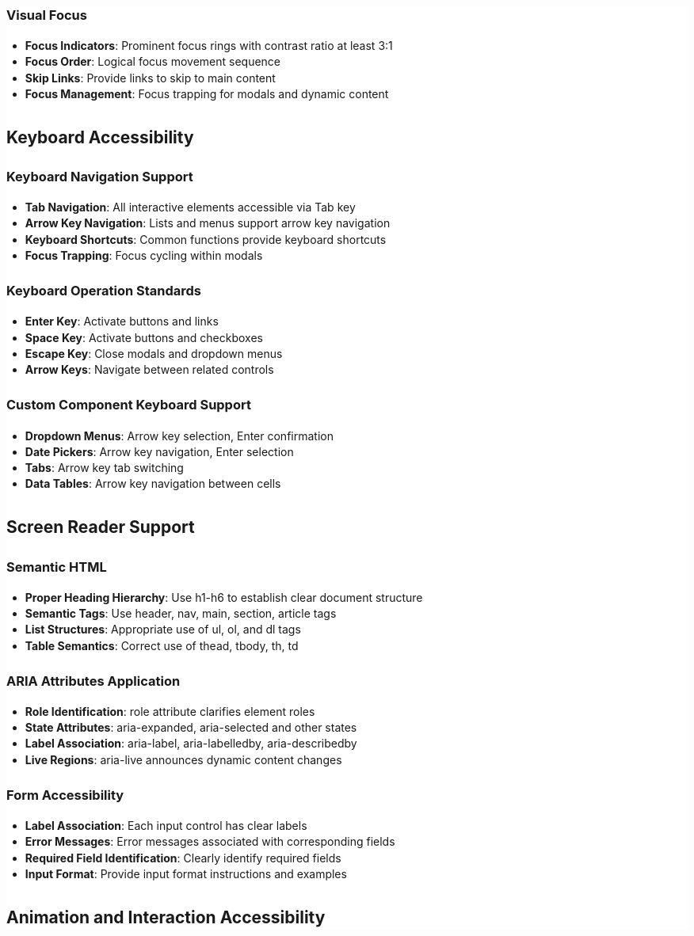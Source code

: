 ### Visual Focus
- **Focus Indicators**: Prominent focus rings with contrast ratio at least 3:1
- **Focus Order**: Logical focus movement sequence
- **Skip Links**: Provide links to skip to main content
- **Focus Management**: Focus trapping for modals and dynamic content

## Keyboard Accessibility

### Keyboard Navigation Support
- **Tab Navigation**: All interactive elements accessible via Tab key
- **Arrow Key Navigation**: Lists and menus support arrow key navigation
- **Keyboard Shortcuts**: Common functions provide keyboard shortcuts
- **Focus Trapping**: Focus cycling within modals

### Keyboard Operation Standards
- **Enter Key**: Activate buttons and links
- **Space Key**: Activate buttons and checkboxes
- **Escape Key**: Close modals and dropdown menus
- **Arrow Keys**: Navigate between related controls

### Custom Component Keyboard Support
- **Dropdown Menus**: Arrow key selection, Enter confirmation
- **Date Pickers**: Arrow key navigation, Enter selection
- **Tabs**: Arrow key tab switching
- **Data Tables**: Arrow key navigation between cells

## Screen Reader Support

### Semantic HTML
- **Proper Heading Hierarchy**: Use h1-h6 to establish clear document structure
- **Semantic Tags**: Use header, nav, main, section, article tags
- **List Structures**: Appropriate use of ul, ol, and dl tags
- **Table Semantics**: Correct use of thead, tbody, th, td

### ARIA Attributes Application
- **Role Identification**: role attribute clarifies element roles
- **State Attributes**: aria-expanded, aria-selected and other states
- **Label Association**: aria-label, aria-labelledby, aria-describedby
- **Live Regions**: aria-live announces dynamic content changes

### Form Accessibility
- **Label Association**: Each input control has clear labels
- **Error Messages**: Error messages associated with corresponding fields
- **Required Field Identification**: Clearly identify required fields
- **Input Format**: Provide input format instructions and examples

## Animation and Interaction Accessibility
